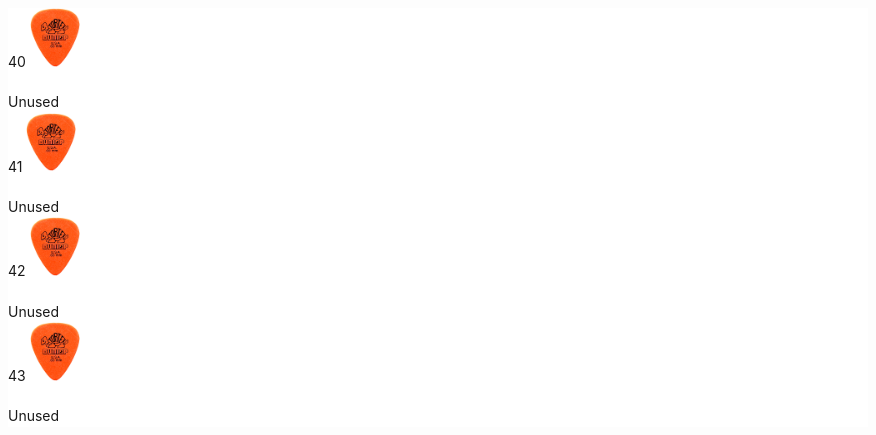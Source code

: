   <div class="tortex-time-pick">
      <span class="pick-overlay">40</span>
      <img class="tortex-img" src="/images/articles/tortex-time/pick-full.png" alt="40th pick image." width="50px" />
    <div class="tortex-descr">
      <div><br />Unused</div>
    </div>
  </div>

  <div class="tortex-time-pick">
      <span class="pick-overlay">41</span>
      <img class="tortex-img" src="/images/articles/tortex-time/pick-full.png" alt="41th pick image." width="50px" />
    <div class="tortex-descr">
      <div><br />Unused</div>
    </div>
  </div>

  <div class="tortex-time-pick">
      <span class="pick-overlay">42</span>
      <img class="tortex-img" src="/images/articles/tortex-time/pick-full.png" alt="42th pick image." width="50px" />
    <div class="tortex-descr">
      <div><br />Unused</div>
    </div>
  </div>

  <div class="tortex-time-pick">
      <span class="pick-overlay">43</span>
      <img class="tortex-img" src="/images/articles/tortex-time/pick-full.png" alt="43th pick image." width="50px" />
    <div class="tortex-descr">
      <div><br />Unused</div>
    </div>
  </div>
